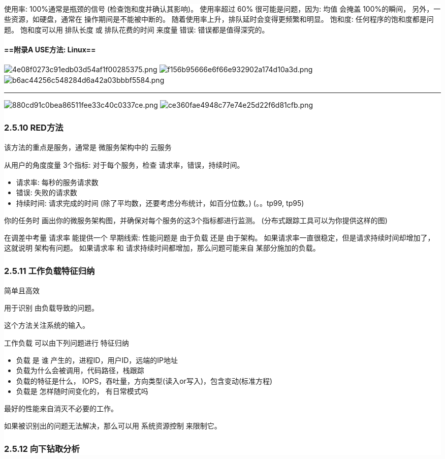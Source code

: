 使用率: 100%通常是瓶颈的信号 (检查饱和度并确认其影响)。 使用率超过 60% 很可能是问题，因为: 均值 会掩盖 100%的瞬间， 另外，一些资源，如硬盘，通常在 操作期间是不能被中断的。 随着使用率上升，排队延时会变得更频繁和明显。
饱和度: 任何程序的饱和度都是问题。 饱和度可以用 排队长度 或 排队花费的时间 来度量
错误: 错误都是值得深究的。


#### ==附录A USE方法: Linux==



![4e08f0273c91edb03d54af1f00285375.png](../_resources/4e08f0273c91edb03d54af1f00285375.png)
![f156b95666e6f66e932902a174d10a3d.png](../_resources/f156b95666e6f66e932902a174d10a3d.png)
![b6ac44256c548284d6a42a03bbbf5584.png](../_resources/b6ac44256c548284d6a42a03bbbf5584.png)

---

![880cd91c0bea86511fee33c40c0337ce.png](../_resources/880cd91c0bea86511fee33c40c0337ce.png)
![ce360fae4948c77e74e25d22f6d81cfb.png](../_resources/ce360fae4948c77e74e25d22f6d81cfb.png)



### 2.5.10 RED方法

该方法的重点是服务，通常是 微服务架构中的 云服务

从用户的角度度量 3个指标: 对于每个服务，检查 请求率，错误，持续时间。

- 请求率: 每秒的服务请求数
- 错误: 失败的请求数
- 持续时间: 请求完成的时间 (除了平均数，还要考虑分布统计，如百分位数。) (。。tp99, tp95)
 
你的任务时 画出你的微服务架构图，并确保对每个服务的这3个指标都进行监测。 (分布式跟踪工具可以为你提供这样的图)

在调差中考量 请求率 能提供一个 早期线索: 性能问题是 由于负载 还是 由于架构。 如果请求率一直很稳定，但是请求持续时间却增加了，这就说明 架构有问题。  如果请求率 和 请求持续时间都增加，那么问题可能来自 某部分施加的负载。



### 2.5.11 工作负载特征归纳

简单且高效

用于识别 由负载导致的问题。

这个方法关注系统的输入。

工作负载 可以由下列问题进行 特征归纳
- 负载 是 谁 产生的，进程ID，用户ID，远端的IP地址
- 负载为什么会被调用，代码路径，栈跟踪
- 负载的特征是什么， IOPS，吞吐量，方向类型(读入or写入)，包含变动(标准方程)
- 负载是 怎样随时间变化的， 有日常模式吗

最好的性能来自消灭不必要的工作。

如果被识别出的问题无法解决，那么可以用 系统资源控制 来限制它。


### 2.5.12 向下钻取分析

